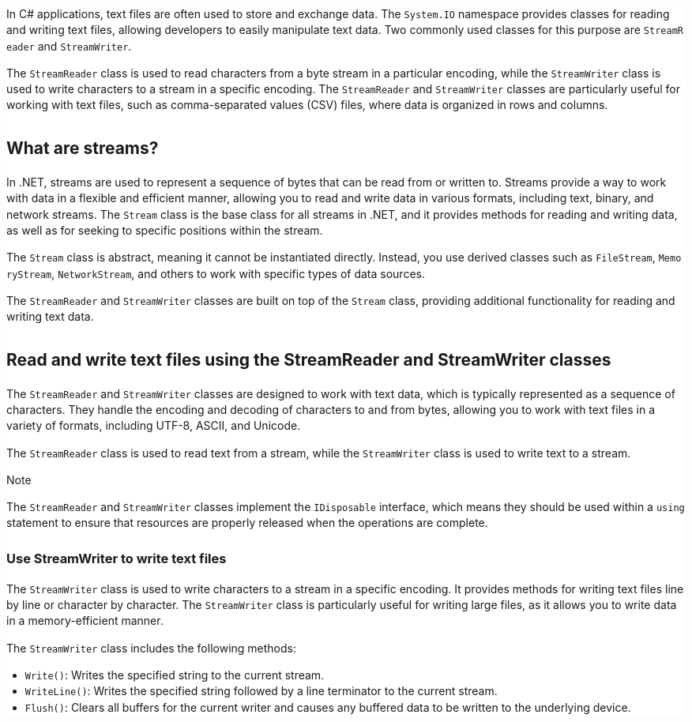 In C# applications, text files are often used to store and exchange data. The `System.IO` namespace provides classes for reading and writing text files, allowing developers to easily manipulate text data. Two commonly used classes for this purpose are `StreamReader` and `StreamWriter`.

The `StreamReader` class is used to read characters from a byte stream in a particular encoding, while the `StreamWriter` class is used to write characters to a stream in a specific encoding. The `StreamReader` and `StreamWriter` classes are particularly useful for working with text files, such as comma-separated values (CSV) files, where data is organized in rows and columns.

## What are streams?

In .NET, streams are used to represent a sequence of bytes that can be read from or written to. Streams provide a way to work with data in a flexible and efficient manner, allowing you to read and write data in various formats, including text, binary, and network streams. The `Stream` class is the base class for all streams in .NET, and it provides methods for reading and writing data, as well as for seeking to specific positions within the stream.

The `Stream` class is abstract, meaning it cannot be instantiated directly. Instead, you use derived classes such as `FileStream`, `MemoryStream`, `NetworkStream`, and others to work with specific types of data sources.

The `StreamReader` and `StreamWriter` classes are built on top of the `Stream` class, providing additional functionality for reading and writing text data.

## Read and write text files using the StreamReader and StreamWriter classes

The `StreamReader` and `StreamWriter` classes are designed to work with text data, which is typically represented as a sequence of characters. They handle the encoding and decoding of characters to and from bytes, allowing you to work with text files in a variety of formats, including UTF-8, ASCII, and Unicode.

The `StreamReader` class is used to read text from a stream, while the `StreamWriter` class is used to write text to a stream.

> [!NOTE]
> The `StreamReader` and `StreamWriter` classes implement the `IDisposable` interface, which means they should be used within a `using` statement to ensure that resources are properly released when the operations are complete.

### Use StreamWriter to write text files

The `StreamWriter` class is used to write characters to a stream in a specific encoding. It provides methods for writing text files line by line or character by character. The `StreamWriter` class is particularly useful for writing large files, as it allows you to write data in a memory-efficient manner.

The `StreamWriter` class includes the following methods:

- `Write()`: Writes the specified string to the current stream.
- `WriteLine()`: Writes the specified string followed by a line terminator to the current stream.
- `Flush()`: Clears all buffers for the current writer and causes any buffered data to be written to the underlying device.
